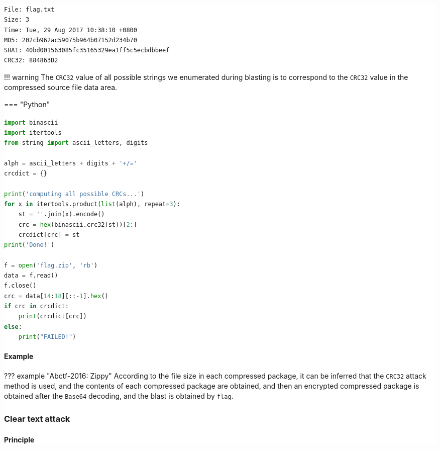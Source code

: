 ```shell
File: flag.txt
Size: 3
Time: Tue, 29 Aug 2017 10:38:10 +0800
MD5: 202cb962ac59075b964b07152d234b70
SHA1: 40bd001563085fc35165329ea1ff5c5ecbdbbeef
CRC32: 884863D2
```

!!! warning 
    The `CRC32` value of all possible strings we enumerated during blasting is to correspond to the `CRC32`
    value in the compressed source file data area.

=== "Python"

```python
import binascii
import itertools
from string import ascii_letters, digits

alph = ascii_letters + digits + '+/='
crcdict = {}

print('computing all possible CRCs...')
for x in itertools.product(list(alph), repeat=3):
    st = ''.join(x).encode()
    crc = hex(binascii.crc32(st))[2:]
    crcdict[crc] = st
print('Done!')

f = open('flag.zip', 'rb')
data = f.read()
f.close()
crc = data[14:18][::-1].hex()
if crc in crcdict:
    print(crcdict[crc])
else:
    print("FAILED!")
```

#### Example

??? example "Abctf-2016: Zippy"
    According to the file size in each compressed package, it can be inferred that the `CRC32` attack method is used, and
    the contents of each compressed package are obtained, and then an encrypted compressed package is obtained after
    the `Base64` decoding, and the blast is obtained by `flag`.

### Clear text attack

#### Principle
